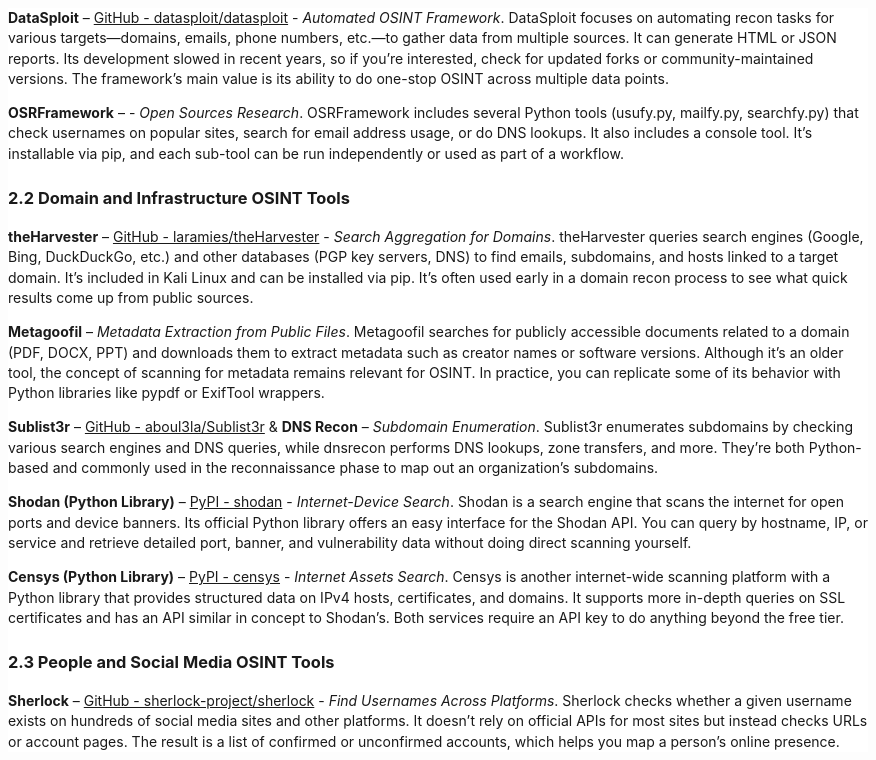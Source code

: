 **DataSploit** – [GitHub - datasploit/datasploit](https://www.google.com/url?sa=E&source=gmail&q=https://github.com/datasploit/datasploit) - *Automated OSINT Framework*.
DataSploit focuses on automating recon tasks for various targets—domains, emails, phone numbers, etc.—to gather data from multiple sources. It can generate HTML or JSON reports. Its development slowed in recent years, so if you’re interested, check for updated forks or community-maintained versions. The framework’s main value is its ability to do one-stop OSINT across multiple data points.

**OSRFramework** –  - *Open Sources Research*.
OSRFramework includes several Python tools (usufy.py, mailfy.py, searchfy.py) that check usernames on popular sites, search for email address usage, or do DNS lookups. It also includes a console tool. It’s installable via pip, and each sub-tool can be run independently or used as part of a workflow.

### 2.2 Domain and Infrastructure OSINT Tools

**theHarvester** – [GitHub - laramies/theHarvester](https://github.com/laramies/theHarvester) - *Search Aggregation for Domains*.
theHarvester queries search engines (Google, Bing, DuckDuckGo, etc.) and other databases (PGP key servers, DNS) to find emails, subdomains, and hosts linked to a target domain. It’s included in Kali Linux and can be installed via pip. It’s often used early in a domain recon process to see what quick results come up from public sources.

**Metagoofil** –  *Metadata Extraction from Public Files*.
Metagoofil searches for publicly accessible documents related to a domain (PDF, DOCX, PPT) and downloads them to extract metadata such as creator names or software versions. Although it’s an older tool, the concept of scanning for metadata remains relevant for OSINT. In practice, you can replicate some of its behavior with Python libraries like pypdf or ExifTool wrappers.

**Sublist3r** – [GitHub - aboul3la/Sublist3r](https://github.com/aboul3la/Sublist3r) & **DNS Recon** – *Subdomain Enumeration*.
Sublist3r enumerates subdomains by checking various search engines and DNS queries, while dnsrecon performs DNS lookups, zone transfers, and more. They’re both Python-based and commonly used in the reconnaissance phase to map out an organization’s subdomains.

**Shodan (Python Library)** – [PyPI - shodan](https://pypi.org/project/shodan/) - *Internet-Device Search*.
Shodan is a search engine that scans the internet for open ports and device banners. Its official Python library offers an easy interface for the Shodan API. You can query by hostname, IP, or service and retrieve detailed port, banner, and vulnerability data without doing direct scanning yourself.

**Censys (Python Library)** – [PyPI - censys](https://pypi.org/project/censys/) - *Internet Assets Search*.
Censys is another internet-wide scanning platform with a Python library that provides structured data on IPv4 hosts, certificates, and domains. It supports more in-depth queries on SSL certificates and has an API similar in concept to Shodan’s. Both services require an API key to do anything beyond the free tier.

### 2.3 People and Social Media OSINT Tools

**Sherlock** – [GitHub - sherlock-project/sherlock](https://github.com/sherlock-project/sherlock) - *Find Usernames Across Platforms*.
Sherlock checks whether a given username exists on hundreds of social media sites and other platforms. It doesn’t rely on official APIs for most sites but instead checks URLs or account pages. The result is a list of confirmed or unconfirmed accounts, which helps you map a person’s online presence.
